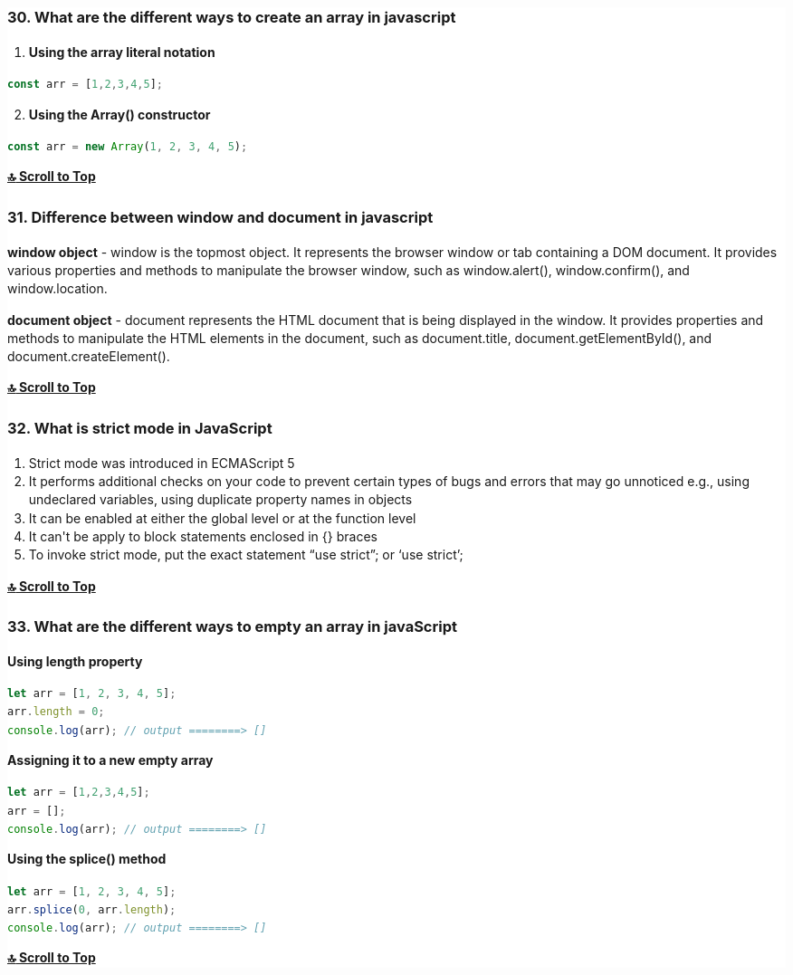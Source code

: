 ### 30. What are the different ways to create an array in javascript
1. **Using the array literal notation**
```js
const arr = [1,2,3,4,5];
```
2. **Using the Array() constructor**
```js
const arr = new Array(1, 2, 3, 4, 5);
```
**[:top: Scroll to Top](#javascript-interview-questions)**

### 31. Difference between window and document in javascript
**window object** - window is the topmost object. It represents the browser window or tab containing a DOM document. It provides various properties and methods to manipulate the browser window, such as window.alert(), window.confirm(), and window.location. 

**document object** - document represents the HTML document that is being displayed in the window. It provides properties and methods to manipulate the HTML elements in the document, such as document.title, document.getElementById(), and document.createElement().

**[:top: Scroll to Top](#javascript-interview-questions)**

### 32. What is strict mode in JavaScript
1. Strict mode was introduced in ECMAScript 5
2. It performs additional checks on your code to prevent certain types of bugs and errors that may go unnoticed e.g., using undeclared variables, using duplicate property names in objects
3. It can be enabled at either the global level or at the function level
4. It can't be apply to block statements enclosed in {} braces
5. To invoke strict mode, put the exact statement “use strict”; or ‘use strict’; 

**[:top: Scroll to Top](#javascript-interview-questions)**

### 33. What are the different ways to empty an array in javaScript
**Using length property**
```js
let arr = [1, 2, 3, 4, 5];
arr.length = 0;
console.log(arr); // output ========> []
```

**Assigning it to a new empty array**
```js
let arr = [1,2,3,4,5];
arr = [];
console.log(arr); // output ========> []
```

**Using the splice() method**
```js
let arr = [1, 2, 3, 4, 5];
arr.splice(0, arr.length);
console.log(arr); // output ========> []
```
**[:top: Scroll to Top](#javascript-interview-questions)**
